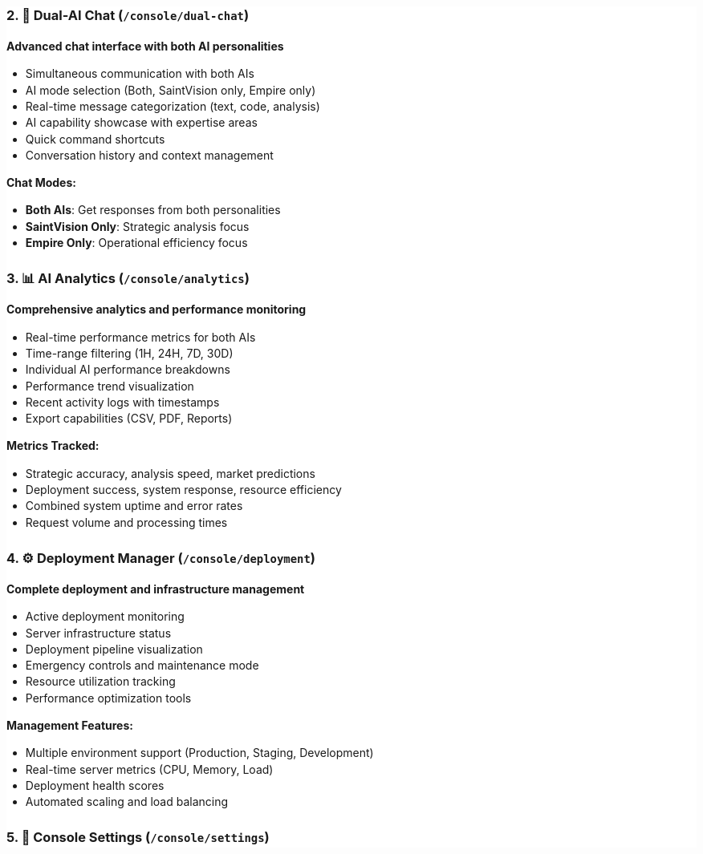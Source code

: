 ### **2. 💬 Dual-AI Chat (`/console/dual-chat`)**

**Advanced chat interface with both AI personalities**

- Simultaneous communication with both AIs
- AI mode selection (Both, SaintVision only, Empire only)
- Real-time message categorization (text, code, analysis)
- AI capability showcase with expertise areas
- Quick command shortcuts
- Conversation history and context management

**Chat Modes:**

- **Both AIs**: Get responses from both personalities
- **SaintVision Only**: Strategic analysis focus
- **Empire Only**: Operational efficiency focus

### **3. 📊 AI Analytics (`/console/analytics`)**

**Comprehensive analytics and performance monitoring**

- Real-time performance metrics for both AIs
- Time-range filtering (1H, 24H, 7D, 30D)
- Individual AI performance breakdowns
- Performance trend visualization
- Recent activity logs with timestamps
- Export capabilities (CSV, PDF, Reports)

**Metrics Tracked:**

- Strategic accuracy, analysis speed, market predictions
- Deployment success, system response, resource efficiency
- Combined system uptime and error rates
- Request volume and processing times

### **4. ⚙️ Deployment Manager (`/console/deployment`)**

**Complete deployment and infrastructure management**

- Active deployment monitoring
- Server infrastructure status
- Deployment pipeline visualization
- Emergency controls and maintenance mode
- Resource utilization tracking
- Performance optimization tools

**Management Features:**

- Multiple environment support (Production, Staging, Development)
- Real-time server metrics (CPU, Memory, Load)
- Deployment health scores
- Automated scaling and load balancing

### **5. 🔧 Console Settings (`/console/settings`)**
